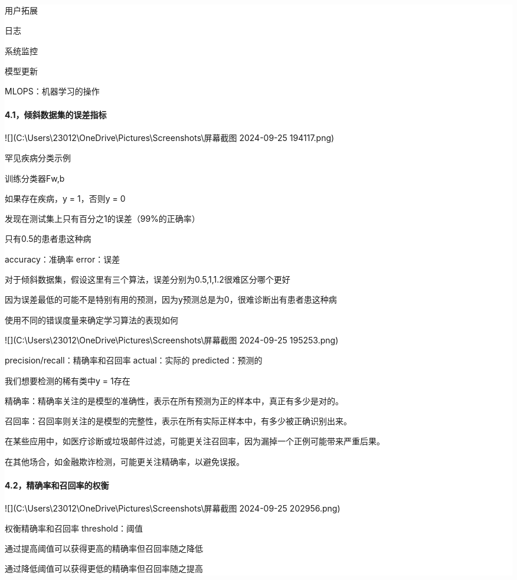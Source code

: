 用户拓展

日志

系统监控

模型更新

MLOPS：机器学习的操作



#### 4.1，倾斜数据集的误差指标

![](C:\Users\23012\OneDrive\Pictures\Screenshots\屏幕截图 2024-09-25 194117.png)

罕见疾病分类示例

训练分类器Fw,b

如果存在疾病，y = 1，否则y = 0

发现在测试集上只有百分之1的误差（99%的正确率）

只有0.5的患者患这种病

accuracy：准确率		error：误差



对于倾斜数据集，假设这里有三个算法，误差分别为0.5,1,1.2很难区分哪个更好

因为误差最低的可能不是特别有用的预测，因为y预测总是为0，很难诊断出有患者患这种病



使用不同的错误度量来确定学习算法的表现如何

![](C:\Users\23012\OneDrive\Pictures\Screenshots\屏幕截图 2024-09-25 195253.png)

precision/recall：精确率和召回率			actual：实际的		predicted：预测的

我们想要检测的稀有类中y = 1存在

精确率：精确率关注的是模型的准确性，表示在所有预测为正的样本中，真正有多少是对的。

召回率：召回率则关注的是模型的完整性，表示在所有实际正样本中，有多少被正确识别出来。



在某些应用中，如医疗诊断或垃圾邮件过滤，可能更关注召回率，因为漏掉一个正例可能带来严重后果。

在其他场合，如金融欺诈检测，可能更关注精确率，以避免误报。



#### 4.2，精确率和召回率的权衡

![](C:\Users\23012\OneDrive\Pictures\Screenshots\屏幕截图 2024-09-25 202956.png)

权衡精确率和召回率		threshold：阈值

通过提高阈值可以获得更高的精确率但召回率随之降低

通过降低阈值可以获得更低的精确率但召回率随之提高
